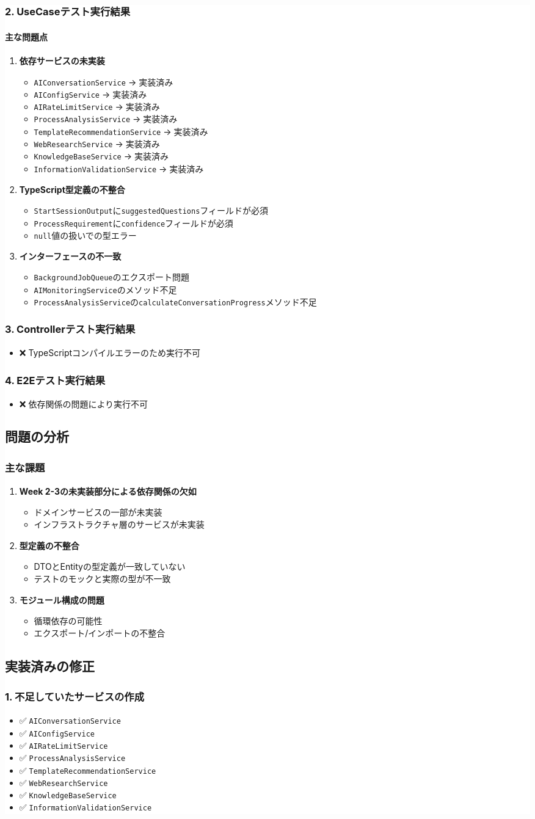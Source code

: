 ### 2. UseCaseテスト実行結果

#### 主な問題点
1. **依存サービスの未実装**
   - `AIConversationService` → 実装済み
   - `AIConfigService` → 実装済み
   - `AIRateLimitService` → 実装済み
   - `ProcessAnalysisService` → 実装済み
   - `TemplateRecommendationService` → 実装済み
   - `WebResearchService` → 実装済み
   - `KnowledgeBaseService` → 実装済み
   - `InformationValidationService` → 実装済み

2. **TypeScript型定義の不整合**
   - `StartSessionOutput`に`suggestedQuestions`フィールドが必須
   - `ProcessRequirement`に`confidence`フィールドが必須
   - `null`値の扱いでの型エラー

3. **インターフェースの不一致**
   - `BackgroundJobQueue`のエクスポート問題
   - `AIMonitoringService`のメソッド不足
   - `ProcessAnalysisService`の`calculateConversationProgress`メソッド不足

### 3. Controllerテスト実行結果
- ❌ TypeScriptコンパイルエラーのため実行不可

### 4. E2Eテスト実行結果
- ❌ 依存関係の問題により実行不可

## 問題の分析

### 主な課題
1. **Week 2-3の未実装部分による依存関係の欠如**
   - ドメインサービスの一部が未実装
   - インフラストラクチャ層のサービスが未実装

2. **型定義の不整合**
   - DTOとEntityの型定義が一致していない
   - テストのモックと実際の型が不一致

3. **モジュール構成の問題**
   - 循環依存の可能性
   - エクスポート/インポートの不整合

## 実装済みの修正

### 1. 不足していたサービスの作成
- ✅ `AIConversationService`
- ✅ `AIConfigService`
- ✅ `AIRateLimitService`
- ✅ `ProcessAnalysisService`
- ✅ `TemplateRecommendationService`
- ✅ `WebResearchService`
- ✅ `KnowledgeBaseService`
- ✅ `InformationValidationService`
